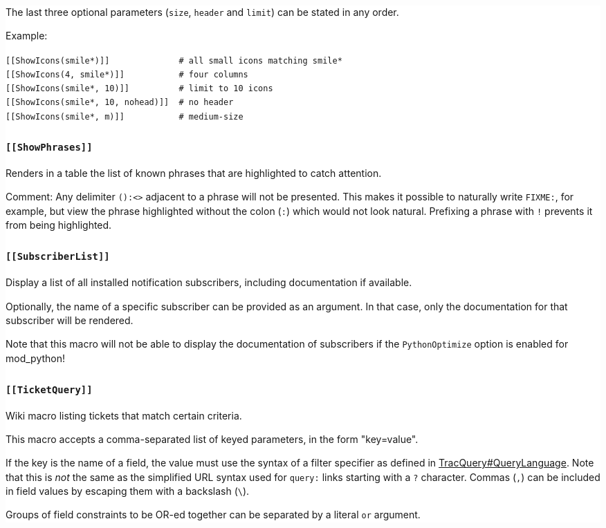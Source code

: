 
The last three optional parameters (`size`, `header` and
`limit`) can be stated in any order.


Example:

```wiki
[[ShowIcons(smile*)]]              # all small icons matching smile*
[[ShowIcons(4, smile*)]]           # four columns
[[ShowIcons(smile*, 10)]]          # limit to 10 icons
[[ShowIcons(smile*, 10, nohead)]]  # no header
[[ShowIcons(smile*, m)]]           # medium-size
```

### `[[ShowPhrases]]`


Renders in a table the list of known phrases that
are highlighted to catch attention.


Comment: Any delimiter `():<>` adjacent to a phrase will not be
presented. This makes it possible to naturally write `FIXME:`,
for example, but view the phrase highlighted without the colon
(`:`) which would not look natural. Prefixing a phrase with `!`
prevents it from being highlighted.

### `[[SubscriberList]]`


Display a list of all installed notification subscribers, including
documentation if available.


Optionally, the name of a specific subscriber can be provided as an
argument. In that case, only the documentation for that subscriber will
be rendered.


Note that this macro will not be able to display the documentation of
subscribers if the `PythonOptimize` option is enabled for mod_python!

### `[[TicketQuery]]`


Wiki macro listing tickets that match certain criteria.


This macro accepts a comma-separated list of keyed parameters,
in the form "key=value".


If the key is the name of a field, the value must use the syntax
of a filter specifier as defined in [TracQuery\#QueryLanguage](trac-query#query-language).
Note that this is *not* the same as the simplified URL syntax
used for `query:` links starting with a `?` character. Commas (`,`)
can be included in field values by escaping them with a backslash (`\`).


Groups of field constraints to be OR-ed together can be separated by a
literal `or` argument.
